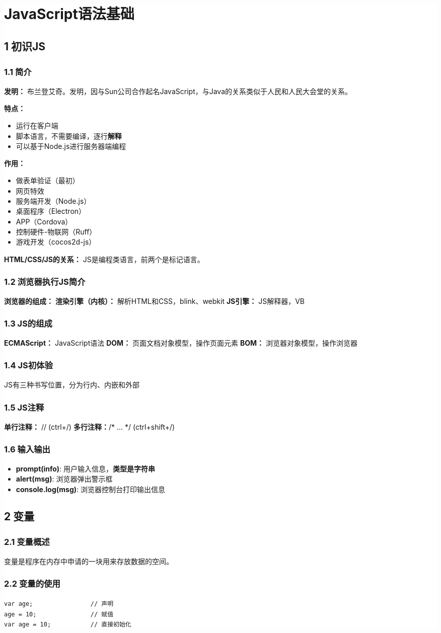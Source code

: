 # JavaScript语法基础
## 1 初识JS
### 1.1 简介
**发明：** 布兰登艾奇。发明，因与Sun公司合作起名JavaScript，与Java的关系类似于人民和人民大会堂的关系。

**特点：** 
- 运行在客户端
- 脚本语言，不需要编译，逐行**解释**
- 可以基于Node.js进行服务器端编程

**作用：**
- 做表单验证（最初）
- 网页特效
- 服务端开发（Node.js）
- 桌面程序（Electron）
- APP（Cordova）
- 控制硬件-物联网（Ruff）
- 游戏开发（cocos2d-js）

**HTML/CSS/JS的关系：**
JS是编程类语言，前两个是标记语言。
### 1.2 浏览器执行JS简介
**浏览器的组成：**
**渲染引擎（内核）：** 解析HTML和CSS，blink、webkit
**JS引擎：** JS解释器，VB
### 1.3 JS的组成
**ECMAScript：** JavaScript语法
**DOM：** 页面文档对象模型，操作页面元素
**BOM：** 浏览器对象模型，操作浏览器
### 1.4 JS初体验
JS有三种书写位置，分为行内、内嵌和外部
### 1.5 JS注释
**单行注释：** // (ctrl+/)
**多行注释：**/* ... */ (ctrl+shift+/)
### 1.6 输入输出
- **prompt(info)**: 用户输入信息，**类型是字符串**
- **alert(msg)**: 浏览器弹出警示框
- **console.log(msg)**: 浏览器控制台打印输出信息
## 2 变量
### 2.1 变量概述
变量是程序在内存中申请的一块用来存放数据的空间。
### 2.2 变量的使用
    var age;                // 声明
    age = 10;               // 赋值
    var age = 10;           // 直接初始化
